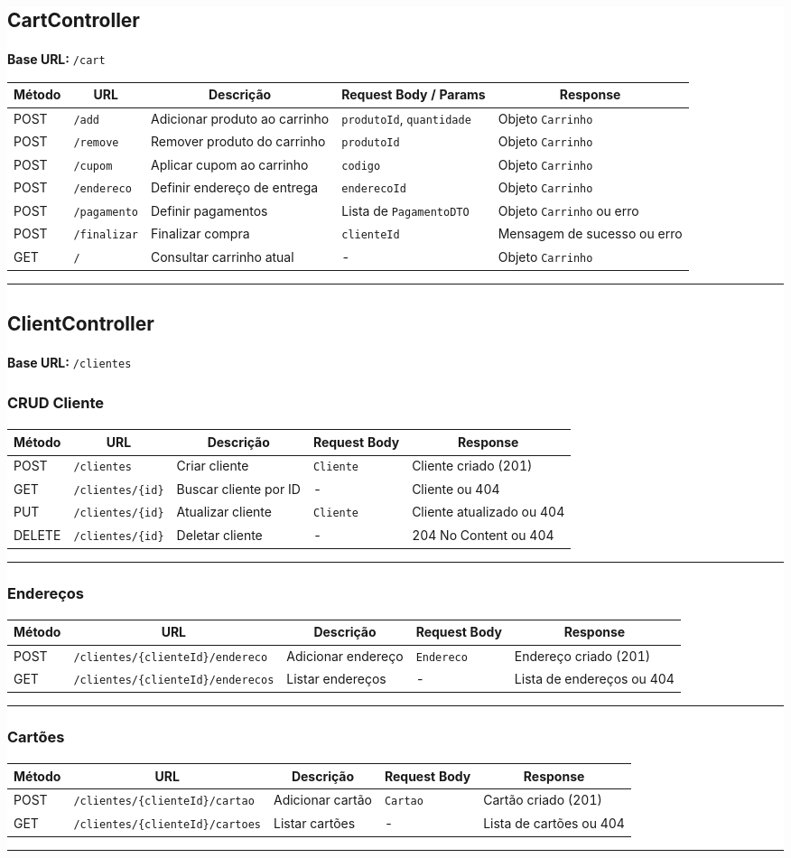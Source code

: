 ## **CartController**

**Base URL:** `/cart`

| Método | URL          | Descrição                     | Request Body / Params     | Response                    |
| ------ | ------------ | ----------------------------- | ------------------------- | --------------------------- |
| POST   | `/add`       | Adicionar produto ao carrinho | `produtoId`, `quantidade` | Objeto `Carrinho`           |
| POST   | `/remove`    | Remover produto do carrinho   | `produtoId`               | Objeto `Carrinho`           |
| POST   | `/cupom`     | Aplicar cupom ao carrinho     | `codigo`                  | Objeto `Carrinho`           |
| POST   | `/endereco`  | Definir endereço de entrega   | `enderecoId`              | Objeto `Carrinho`           |
| POST   | `/pagamento` | Definir pagamentos            | Lista de `PagamentoDTO`   | Objeto `Carrinho` ou erro   |
| POST   | `/finalizar` | Finalizar compra              | `clienteId`               | Mensagem de sucesso ou erro |
| GET    | `/`          | Consultar carrinho atual      | -                         | Objeto `Carrinho`           |

---

## **ClientController**

**Base URL:** `/clientes`

### CRUD Cliente

| Método | URL              | Descrição             | Request Body | Response                  |
| ------ | ---------------- | --------------------- | ------------ | ------------------------- |
| POST   | `/clientes`      | Criar cliente         | `Cliente`    | Cliente criado (201)      |
| GET    | `/clientes/{id}` | Buscar cliente por ID | -            | Cliente ou 404            |
| PUT    | `/clientes/{id}` | Atualizar cliente     | `Cliente`    | Cliente atualizado ou 404 |
| DELETE | `/clientes/{id}` | Deletar cliente       | -            | 204 No Content ou 404     |

---

### Endereços

| Método | URL                               | Descrição          | Request Body | Response                  |
| ------ | --------------------------------- | ------------------ | ------------ | ------------------------- |
| POST   | `/clientes/{clienteId}/endereco`  | Adicionar endereço | `Endereco`   | Endereço criado (201)     |
| GET    | `/clientes/{clienteId}/enderecos` | Listar endereços   | -            | Lista de endereços ou 404 |

---

### Cartões

| Método | URL                             | Descrição        | Request Body | Response                |
| ------ | ------------------------------- | ---------------- | ------------ | ----------------------- |
| POST   | `/clientes/{clienteId}/cartao`  | Adicionar cartão | `Cartao`     | Cartão criado (201)     |
| GET    | `/clientes/{clienteId}/cartoes` | Listar cartões   | -            | Lista de cartões ou 404 |

---